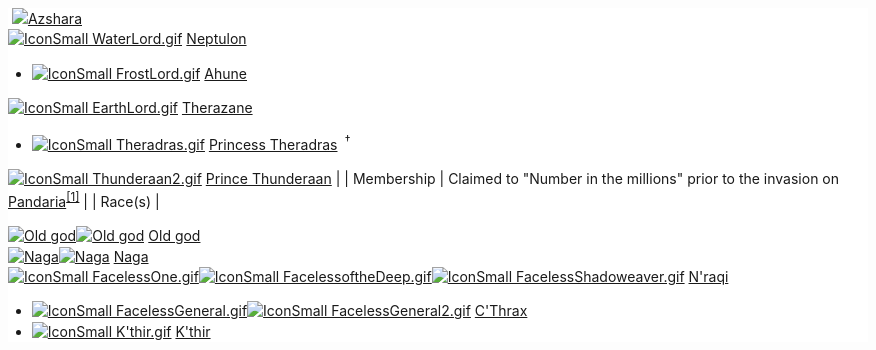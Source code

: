  ![](https://static.wikia.nocookie.net/wowpedia/images/c/c3/IconSmall_AzsharaQ.gif/revision/latest/scale-to-width-down/16?cb=20211209080519)[Azshara](https://wowpedia.fandom.com/wiki/Queen_Azshara "Queen Azshara")  
[![IconSmall WaterLord.gif](https://static.wikia.nocookie.net/wowpedia/images/0/06/IconSmall_Neptulon.gif/revision/latest/scale-to-width-down/16?cb=20211213125222)](https://static.wikia.nocookie.net/wowpedia/images/0/06/IconSmall_Neptulon.gif/revision/latest?cb=20211213125222) [Neptulon](https://wowpedia.fandom.com/wiki/Neptulon "Neptulon")  

-   [![IconSmall FrostLord.gif](https://static.wikia.nocookie.net/wowpedia/images/9/96/IconSmall_FrostLord.gif/revision/latest/scale-to-width-down/16?cb=20211211082212)](https://static.wikia.nocookie.net/wowpedia/images/9/96/IconSmall_FrostLord.gif/revision/latest?cb=20211211082212) [Ahune](https://wowpedia.fandom.com/wiki/Ahune "Ahune")

[![IconSmall EarthLord.gif](https://static.wikia.nocookie.net/wowpedia/images/f/f6/IconSmall_Therazane.gif/revision/latest/scale-to-width-down/16?cb=20211214092140)](https://static.wikia.nocookie.net/wowpedia/images/f/f6/IconSmall_Therazane.gif/revision/latest?cb=20211214092140) [Therazane](https://wowpedia.fandom.com/wiki/Therazane "Therazane")  

-   [![IconSmall Theradras.gif](https://static.wikia.nocookie.net/wowpedia/images/2/27/IconSmall_Theradras.gif/revision/latest/scale-to-width-down/16?cb=20211214092033)](https://static.wikia.nocookie.net/wowpedia/images/2/27/IconSmall_Theradras.gif/revision/latest?cb=20211214092033) [Princess Theradras](https://wowpedia.fandom.com/wiki/Princess_Theradras "Princess Theradras") <sup>&nbsp;†</sup>

[![IconSmall Thunderaan2.gif](https://static.wikia.nocookie.net/wowpedia/images/4/46/IconSmall_Thunderaan2.gif/revision/latest/scale-to-width-down/16?cb=20221014193902)](https://static.wikia.nocookie.net/wowpedia/images/4/46/IconSmall_Thunderaan2.gif/revision/latest?cb=20221014193902) [Prince Thunderaan](https://wowpedia.fandom.com/wiki/Prince_Thunderaan "Prince Thunderaan") |
| Membership | Claimed to "Number in the millions" prior to the invasion on [Pandaria](https://wowpedia.fandom.com/wiki/Pandaria "Pandaria")<sup id="cite_ref-1"><a href="https://wowpedia.fandom.com/wiki/Old_Gods%27_forces#cite_note-1">[1]</a></sup> |
| Race(s) | 

[![Old god](https://static.wikia.nocookie.net/wowpedia/images/3/36/IconSmall_OldGod.gif/revision/latest/scale-to-width-down/16?cb=20221014224415)](https://wowpedia.fandom.com/wiki/Old_God "Old god")[![Old god](https://static.wikia.nocookie.net/wowpedia/images/b/b2/IconSmall_Yogg-Saron.gif/revision/latest/scale-to-width-down/16?cb=20210410185326)](https://wowpedia.fandom.com/wiki/Old_God "Old god") [Old god](https://wowpedia.fandom.com/wiki/Old_God "Old God")  
[![Naga](https://static.wikia.nocookie.net/wowpedia/images/b/b2/IconSmall_Naga_Male.gif/revision/latest/scale-to-width-down/16?cb=20211118120929)](https://wowpedia.fandom.com/wiki/Naga "Naga")[![Naga](https://static.wikia.nocookie.net/wowpedia/images/0/07/IconSmall_Naga_Female.gif/revision/latest/scale-to-width-down/16?cb=20211118121117)](https://wowpedia.fandom.com/wiki/Naga "Naga") [Naga](https://wowpedia.fandom.com/wiki/Naga "Naga")  
[![IconSmall FacelessOne.gif](https://static.wikia.nocookie.net/wowpedia/images/a/aa/IconSmall_FacelessOne.gif/revision/latest/scale-to-width-down/16?cb=20181111155312)](https://static.wikia.nocookie.net/wowpedia/images/a/aa/IconSmall_FacelessOne.gif/revision/latest?cb=20181111155312)[![IconSmall FacelessoftheDeep.gif](https://static.wikia.nocookie.net/wowpedia/images/8/8e/IconSmall_FacelessoftheDeep.gif/revision/latest/scale-to-width-down/16?cb=20181111155323)](https://static.wikia.nocookie.net/wowpedia/images/8/8e/IconSmall_FacelessoftheDeep.gif/revision/latest?cb=20181111155323)[![IconSmall FacelessShadoweaver.gif](https://static.wikia.nocookie.net/wowpedia/images/d/d2/IconSmall_FacelessShadoweaver.gif/revision/latest/scale-to-width-down/16?cb=20181111155337)](https://static.wikia.nocookie.net/wowpedia/images/d/d2/IconSmall_FacelessShadoweaver.gif/revision/latest?cb=20181111155337) [N'raqi](https://wowpedia.fandom.com/wiki/N%27raqi "N'raqi")

-   [![IconSmall FacelessGeneral.gif](https://static.wikia.nocookie.net/wowpedia/images/8/8a/IconSmall_FacelessGeneral.gif/revision/latest/scale-to-width-down/16?cb=20181111161022)](https://static.wikia.nocookie.net/wowpedia/images/8/8a/IconSmall_FacelessGeneral.gif/revision/latest?cb=20181111161022)[![IconSmall FacelessGeneral2.gif](https://static.wikia.nocookie.net/wowpedia/images/a/a1/IconSmall_FacelessGeneral2.gif/revision/latest/scale-to-width-down/16?cb=20181111161110)](https://static.wikia.nocookie.net/wowpedia/images/a/a1/IconSmall_FacelessGeneral2.gif/revision/latest?cb=20181111161110) [C'Thrax](https://wowpedia.fandom.com/wiki/C%27Thrax "C'Thrax")
-   [![IconSmall K'thir.gif](https://static.wikia.nocookie.net/wowpedia/images/1/14/IconSmall_K%27thir.gif/revision/latest/scale-to-width-down/16?cb=20210410135309)](https://static.wikia.nocookie.net/wowpedia/images/1/14/IconSmall_K%27thir.gif/revision/latest?cb=20210410135309) [K'thir](https://wowpedia.fandom.com/wiki/K%27thir "K'thir")
